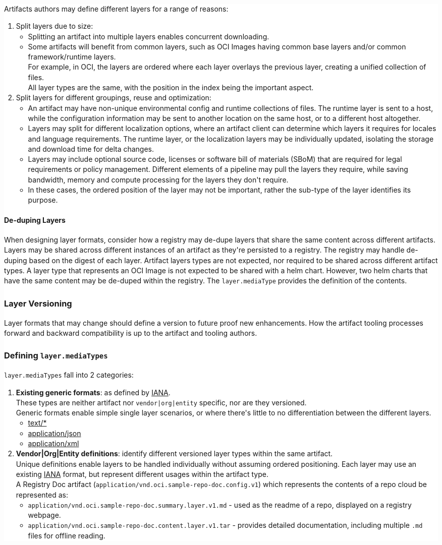 Artifacts authors may define different layers for a range of reasons:

1. Split layers due to size:
    - Splitting an artifact into multiple layers enables concurrent downloading.
    - Some artifacts will benefit from common layers, such as OCI Images having common base layers and/or common framework/runtime layers.  
    For example, in OCI, the layers are ordered where each layer overlays the previous layer, creating a unified collection of files.  
    All layer types are the same, with the position in the index being the important aspect.
1. Split layers for different groupings, reuse and optimization:
    - An artifact may have non-unique environmental config and runtime collections of files. The runtime layer is sent to a host, while the configuration information may be sent to another location on the same host, or to a different host altogether.
    - Layers may split for different localization options, where an artifact client can determine which layers it requires for locales and language requirements. The runtime layer, or the localization layers may be individually updated, isolating the storage and download time for delta changes.
    - Layers may include optional source code, licenses or software bill of materials (SBoM) that are required for legal requirements or policy management. Different elements of a pipeline may pull the layers they require, while saving bandwidth, memory and compute processing for the layers they don't require.
    - In these cases, the ordered position of the layer may not be important, rather the sub-type of the layer identifies its purpose.

#### De-duping Layers

When designing layer formats, consider how a registry may de-dupe layers that share the same content across different artifacts. Layers may be shared across different instances of an artifact as they're persisted to a registry. The registry may handle de-duping based on the digest of each layer. Artifact layers types are not expected, nor required to be shared across different artifact types. A layer type that represents an OCI Image is not expected to be shared with a helm chart. However, two helm charts that have the same content may be de-duped within the registry. The `layer.mediaType` provides the definition of the contents.

### Layer Versioning

Layer formats that may change should define a version to future proof new enhancements. How the artifact tooling processes forward and backward compatibility is up to the artifact and tooling authors.

### Defining `layer.mediaTypes`

`layer.mediaTypes` fall into 2 categories:

1. **Existing generic formats**: as defined by [IANA][iana-media-types].  
    These types are neither artifact nor `vendor|org|entity` specific, nor are they versioned.  
    Generic formats enable simple single layer scenarios, or where there's little to no differentiation between the different layers.
    - [text/*](https://www.iana.org/assignments/media-types/media-types.xhtml#text)
    - [application/json](https://www.iana.org/assignments/media-types/application/json)
    - [application/xml](https://www.iana.org/assignments/media-types/application/xml)
1. **Vendor|Org|Entity definitions**: identify different versioned layer types within the same artifact.  
    Unique definitions enable layers to be handled individually without assuming ordered positioning. Each layer may use an existing [IANA][iana-media-types] format, but represent different usages within the artifact type.  
    A Registry Doc artifact (`application/vnd.oci.sample-repo-doc.config.v1`) which represents the contents of a repo cloud be represented as:
    - `application/vnd.oci.sample-repo-doc.summary.layer.v1.md` - used as the readme of a repo, displayed on a registry webpage.
    - `application/vnd.oci.sample-repo-doc.content.layer.v1.tar` - provides detailed documentation, including multiple `.md` files for offline reading.


[annotations]:                   https://github.com/opencontainers/image-spec/blob/master/annotations.md
[artifacts]:                     README.md
[containerd]:                    https://containerd.io/
[def-registry]:                  definitions-terms.md#registry
[def-well-known-types]:          definitions-terms.md#well-known-type
[def-yass]:                      definitions-terms.md#yass
[distribution-spec]:             https://github.com/opencontainers/distribution-spec/
[docker]:                        https://github.com/moby/moby
[gzip]:                          https://tools.ietf.org/html/rfc1952
[helm]:                          https://github.com/helm/helm
[iana-registry-media-types]:     https://www.iana.org/form/media-types
[iana-trees]:                    https://tools.ietf.org/html/rfc6838#section-3
[iana-media-types]:              https://www.iana.org/assignments/media-types/media-types.xhtml
[image-manifest]:                https://github.com/opencontainers/image-spec/blob/master/manifest.md
[image-index]:                   https://github.com/opencontainers/image-spec/blob/master/image-index.md
[image-layer]:                   https://github.com/opencontainers/image-spec/blob/master/layer.md
[image-spec]:                    https://github.com/opencontainers/image-spec/
[image-spec-config]:             https://github.com/opencontainers/image-spec/blob/master/config.md
[iso-639-1]:                     https://www.iso.org/iso-639-language-codes.html
[iso-3166-1]:                    https://www.iso.org/iso-3166-country-codes.html
[locale-strings]:                 #setting-locale-strings
[distribution]:                  https://github.com/docker/distribution
[rfc-5226]:                      https://tools.ietf.org/html/rfc5226
[rfc-6838]:                      https://tools.ietf.org/html/rfc6838
[singularity]:                   https://github.com/sylabs/singularity
[sylabs]:                        https://sylabs.io/
[zstd]:                          https://tools.ietf.org/html/rfc8478